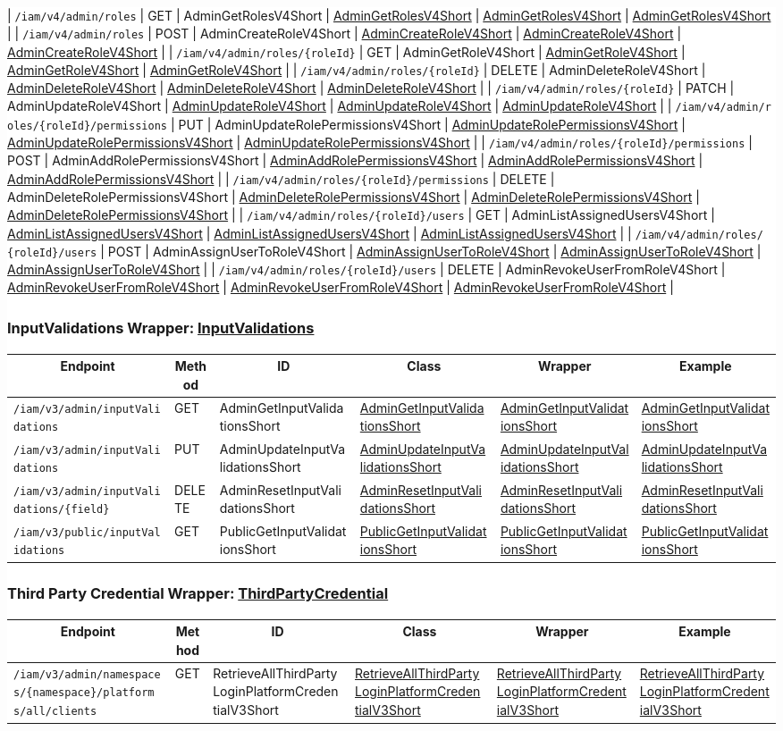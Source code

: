 | `/iam/v4/admin/roles` | GET | AdminGetRolesV4Short | [AdminGetRolesV4Short](../iam-sdk/pkg/iamclient/roles/roles_client.go) | [AdminGetRolesV4Short](../services-api/pkg/service/iam/roles.go) | [AdminGetRolesV4Short](../samples/cli/cmd/iam/roles/adminGetRolesV4.go) |
| `/iam/v4/admin/roles` | POST | AdminCreateRoleV4Short | [AdminCreateRoleV4Short](../iam-sdk/pkg/iamclient/roles/roles_client.go) | [AdminCreateRoleV4Short](../services-api/pkg/service/iam/roles.go) | [AdminCreateRoleV4Short](../samples/cli/cmd/iam/roles/adminCreateRoleV4.go) |
| `/iam/v4/admin/roles/{roleId}` | GET | AdminGetRoleV4Short | [AdminGetRoleV4Short](../iam-sdk/pkg/iamclient/roles/roles_client.go) | [AdminGetRoleV4Short](../services-api/pkg/service/iam/roles.go) | [AdminGetRoleV4Short](../samples/cli/cmd/iam/roles/adminGetRoleV4.go) |
| `/iam/v4/admin/roles/{roleId}` | DELETE | AdminDeleteRoleV4Short | [AdminDeleteRoleV4Short](../iam-sdk/pkg/iamclient/roles/roles_client.go) | [AdminDeleteRoleV4Short](../services-api/pkg/service/iam/roles.go) | [AdminDeleteRoleV4Short](../samples/cli/cmd/iam/roles/adminDeleteRoleV4.go) |
| `/iam/v4/admin/roles/{roleId}` | PATCH | AdminUpdateRoleV4Short | [AdminUpdateRoleV4Short](../iam-sdk/pkg/iamclient/roles/roles_client.go) | [AdminUpdateRoleV4Short](../services-api/pkg/service/iam/roles.go) | [AdminUpdateRoleV4Short](../samples/cli/cmd/iam/roles/adminUpdateRoleV4.go) |
| `/iam/v4/admin/roles/{roleId}/permissions` | PUT | AdminUpdateRolePermissionsV4Short | [AdminUpdateRolePermissionsV4Short](../iam-sdk/pkg/iamclient/roles/roles_client.go) | [AdminUpdateRolePermissionsV4Short](../services-api/pkg/service/iam/roles.go) | [AdminUpdateRolePermissionsV4Short](../samples/cli/cmd/iam/roles/adminUpdateRolePermissionsV4.go) |
| `/iam/v4/admin/roles/{roleId}/permissions` | POST | AdminAddRolePermissionsV4Short | [AdminAddRolePermissionsV4Short](../iam-sdk/pkg/iamclient/roles/roles_client.go) | [AdminAddRolePermissionsV4Short](../services-api/pkg/service/iam/roles.go) | [AdminAddRolePermissionsV4Short](../samples/cli/cmd/iam/roles/adminAddRolePermissionsV4.go) |
| `/iam/v4/admin/roles/{roleId}/permissions` | DELETE | AdminDeleteRolePermissionsV4Short | [AdminDeleteRolePermissionsV4Short](../iam-sdk/pkg/iamclient/roles/roles_client.go) | [AdminDeleteRolePermissionsV4Short](../services-api/pkg/service/iam/roles.go) | [AdminDeleteRolePermissionsV4Short](../samples/cli/cmd/iam/roles/adminDeleteRolePermissionsV4.go) |
| `/iam/v4/admin/roles/{roleId}/users` | GET | AdminListAssignedUsersV4Short | [AdminListAssignedUsersV4Short](../iam-sdk/pkg/iamclient/roles/roles_client.go) | [AdminListAssignedUsersV4Short](../services-api/pkg/service/iam/roles.go) | [AdminListAssignedUsersV4Short](../samples/cli/cmd/iam/roles/adminListAssignedUsersV4.go) |
| `/iam/v4/admin/roles/{roleId}/users` | POST | AdminAssignUserToRoleV4Short | [AdminAssignUserToRoleV4Short](../iam-sdk/pkg/iamclient/roles/roles_client.go) | [AdminAssignUserToRoleV4Short](../services-api/pkg/service/iam/roles.go) | [AdminAssignUserToRoleV4Short](../samples/cli/cmd/iam/roles/adminAssignUserToRoleV4.go) |
| `/iam/v4/admin/roles/{roleId}/users` | DELETE | AdminRevokeUserFromRoleV4Short | [AdminRevokeUserFromRoleV4Short](../iam-sdk/pkg/iamclient/roles/roles_client.go) | [AdminRevokeUserFromRoleV4Short](../services-api/pkg/service/iam/roles.go) | [AdminRevokeUserFromRoleV4Short](../samples/cli/cmd/iam/roles/adminRevokeUserFromRoleV4.go) |

### InputValidations Wrapper:  [InputValidations](../services-api/pkg/service/iam/inputValidations.go)
| Endpoint | Method | ID | Class | Wrapper | Example |
|---|---|---|---|---|---|
| `/iam/v3/admin/inputValidations` | GET | AdminGetInputValidationsShort | [AdminGetInputValidationsShort](../iam-sdk/pkg/iamclient/input_validations/input_validations_client.go) | [AdminGetInputValidationsShort](../services-api/pkg/service/iam/inputValidations.go) | [AdminGetInputValidationsShort](../samples/cli/cmd/iam/inputValidations/adminGetInputValidations.go) |
| `/iam/v3/admin/inputValidations` | PUT | AdminUpdateInputValidationsShort | [AdminUpdateInputValidationsShort](../iam-sdk/pkg/iamclient/input_validations/input_validations_client.go) | [AdminUpdateInputValidationsShort](../services-api/pkg/service/iam/inputValidations.go) | [AdminUpdateInputValidationsShort](../samples/cli/cmd/iam/inputValidations/adminUpdateInputValidations.go) |
| `/iam/v3/admin/inputValidations/{field}` | DELETE | AdminResetInputValidationsShort | [AdminResetInputValidationsShort](../iam-sdk/pkg/iamclient/input_validations/input_validations_client.go) | [AdminResetInputValidationsShort](../services-api/pkg/service/iam/inputValidations.go) | [AdminResetInputValidationsShort](../samples/cli/cmd/iam/inputValidations/adminResetInputValidations.go) |
| `/iam/v3/public/inputValidations` | GET | PublicGetInputValidationsShort | [PublicGetInputValidationsShort](../iam-sdk/pkg/iamclient/input_validations/input_validations_client.go) | [PublicGetInputValidationsShort](../services-api/pkg/service/iam/inputValidations.go) | [PublicGetInputValidationsShort](../samples/cli/cmd/iam/inputValidations/publicGetInputValidations.go) |

### Third Party Credential Wrapper:  [ThirdPartyCredential](../services-api/pkg/service/iam/thirdPartyCredential.go)
| Endpoint | Method | ID | Class | Wrapper | Example |
|---|---|---|---|---|---|
| `/iam/v3/admin/namespaces/{namespace}/platforms/all/clients` | GET | RetrieveAllThirdPartyLoginPlatformCredentialV3Short | [RetrieveAllThirdPartyLoginPlatformCredentialV3Short](../iam-sdk/pkg/iamclient/third_party_credential/third_party_credential_client.go) | [RetrieveAllThirdPartyLoginPlatformCredentialV3Short](../services-api/pkg/service/iam/thirdPartyCredential.go) | [RetrieveAllThirdPartyLoginPlatformCredentialV3Short](../samples/cli/cmd/iam/thirdPartyCredential/retrieveAllThirdPartyLoginPlatformCredentialV3.go) |